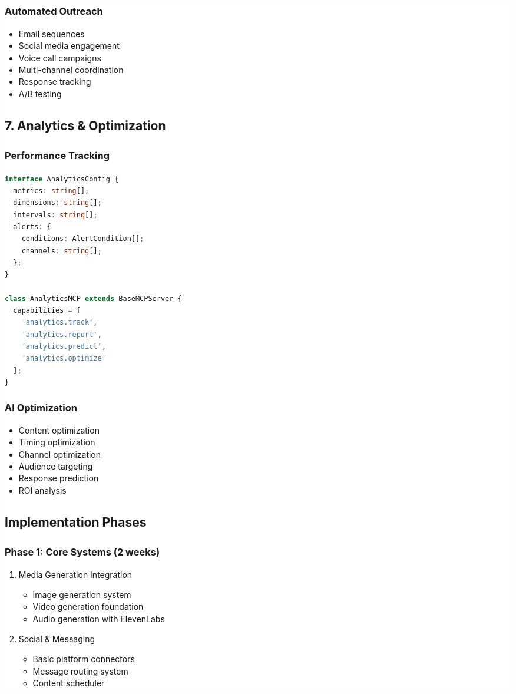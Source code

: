 ### Automated Outreach
- Email sequences
- Social media engagement
- Voice call campaigns
- Multi-channel coordination
- Response tracking
- A/B testing

## 7. Analytics & Optimization

### Performance Tracking
```typescript
interface AnalyticsConfig {
  metrics: string[];
  dimensions: string[];
  intervals: string[];
  alerts: {
    conditions: AlertCondition[];
    channels: string[];
  };
}

class AnalyticsMCP extends BaseMCPServer {
  capabilities = [
    'analytics.track',
    'analytics.report',
    'analytics.predict',
    'analytics.optimize'
  ];
}
```

### AI Optimization
- Content optimization
- Timing optimization
- Channel optimization
- Audience targeting
- Response prediction
- ROI analysis

## Implementation Phases

### Phase 1: Core Systems (2 weeks)
1. Media Generation Integration
   - Image generation system
   - Video generation foundation
   - Audio generation with ElevenLabs

2. Social & Messaging
   - Basic platform connectors
   - Message routing system
   - Content scheduler
